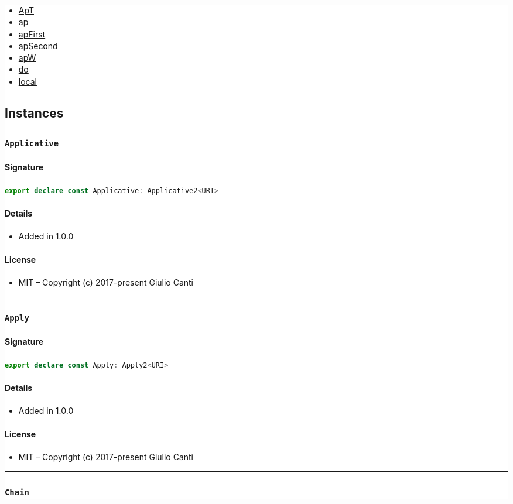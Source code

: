 * [ApT](#apt)
* [ap](#ap)
* [apFirst](#apfirst)
* [apSecond](#apsecond)
* [apW](#apw)
* [do](#do)
* [local](#local)

## Instances


### `Applicative`




#### Signature

```typescript
export declare const Applicative: Applicative2<URI>
```

#### Details

* Added in 1.0.0


#### License

* MIT – Copyright (c) 2017-present Giulio Canti

---


### `Apply`




#### Signature

```typescript
export declare const Apply: Apply2<URI>
```

#### Details

* Added in 1.0.0


#### License

* MIT – Copyright (c) 2017-present Giulio Canti

---


### `Chain`
